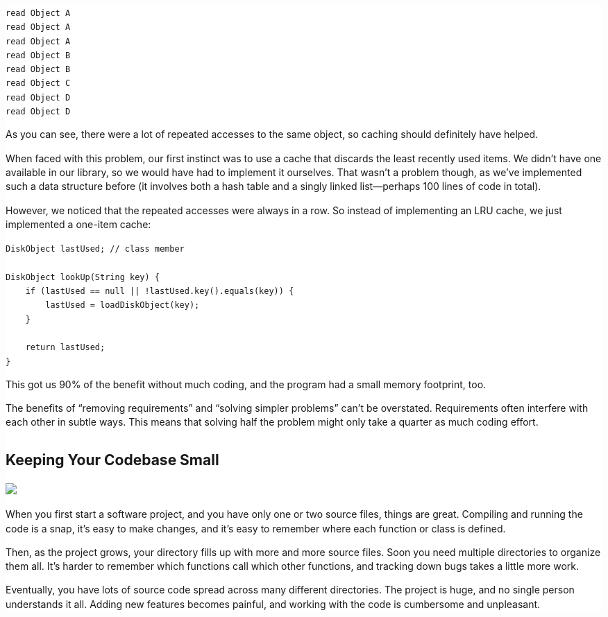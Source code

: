 ```
read Object A
read Object A
read Object A
read Object B
read Object B
read Object C
read Object D
read Object D
```

As you can see, there were a lot of repeated accesses to the same object, so caching should definitely have helped.

When faced with this problem, our first instinct was to use a cache that discards the least recently used items. We didn’t have one available in our library, so we would have had to implement it ourselves. That wasn’t a problem though, as we’ve implemented such a data structure before (it involves both a hash table and a singly linked list—perhaps 100 lines of code in total).

However, we noticed that the repeated accesses were always in a row. So instead of implementing an LRU cache, we just implemented a one-item cache:

```
DiskObject lastUsed; // class member

DiskObject lookUp(String key) {
    if (lastUsed == null || !lastUsed.key().equals(key)) {
        lastUsed = loadDiskObject(key);
    }
    
    return lastUsed;
}
```
This got us 90% of the benefit without much coding, and the program had a small memory footprint, too.

The benefits of “removing requirements” and “solving simpler problems” can’t be overstated.
Requirements often interfere with each other in subtle ways. This means that solving half the problem might only take a quarter as much coding effort.

## Keeping Your Codebase Small

![](https://i.imgur.com/9IWbxOa.png)

When you first start a software project, and you have only one or two source files, things are great. Compiling and running the code is a snap, it’s easy to make changes, and it’s easy to remember where each function or class is defined.

Then, as the project grows, your directory fills up with more and more source files. Soon you need multiple directories to organize them all. It’s harder to remember which functions call which other functions, and tracking down bugs takes a little more work.

Eventually, you have lots of source code spread across many different directories. The project is huge, and no single person understands it all. Adding new features becomes painful, and working with the code is cumbersome and unpleasant.
